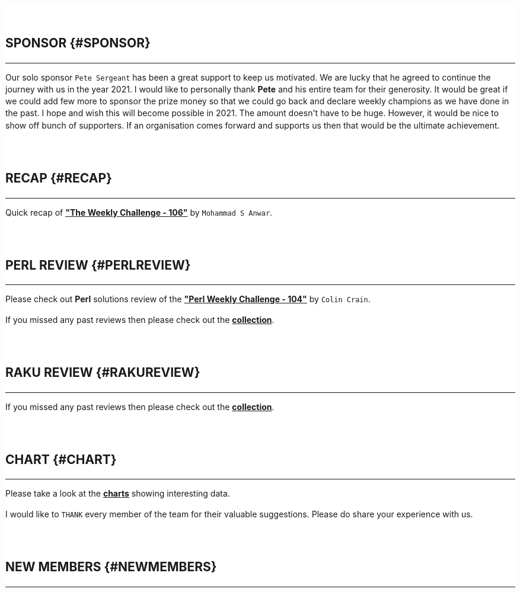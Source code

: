 <br>

## SPONSOR {#SPONSOR}
***

Our solo sponsor `Pete Sergeant` has been a great support to keep us motivated. We are lucky that he agreed to continue the journey with us in the year 2021. I would like to personally thank **Pete** and his entire team for their generosity. It would be great if we could add few more to sponsor the prize money so that we could go back and declare weekly champions as we have done in the past. I hope and wish this will become possible in 2021. The amount doesn't have to be huge. However, it would be nice to show off bunch of supporters. If an organisation comes forward and supports us then that would be the ultimate achievement.

<br>

## RECAP {#RECAP}
***

Quick recap of [**"The Weekly Challenge - 106"**](/blog/recap-challenge-106) by `Mohammad S Anwar`.

<br>

## PERL REVIEW {#PERLREVIEW}
***

Please check out **Perl** solutions review of the **["Perl Weekly Challenge - 104"](/blog/review-challenge-104)** by `Colin Crain`.

If you missed any past reviews then please check out the [**collection**](/p5-reviews).

<br>

## RAKU REVIEW {#RAKUREVIEW}
***

If you missed any past reviews then please check out the [**collection**](/p6-reviews).

<br>

## CHART {#CHART}
***

Please take a look at the [**charts**](/chart) showing interesting data.

I would like to `THANK` every member of the team for their valuable suggestions. Please do share your experience with us.

<br>

## NEW MEMBERS {#NEWMEMBERS}

***
